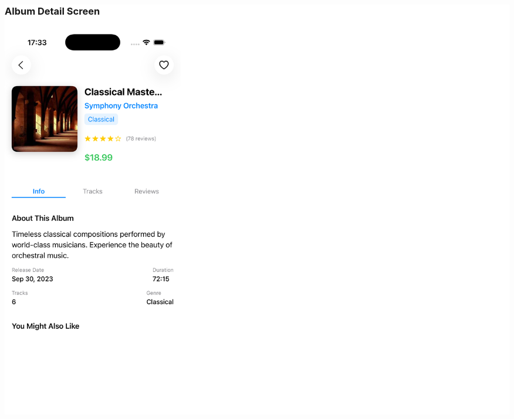 
<h3>Album Detail Screen</h3>
<img src="./assets/screenshots/MusicInfoPage.png" alt="Music Info Page" width="300"/>